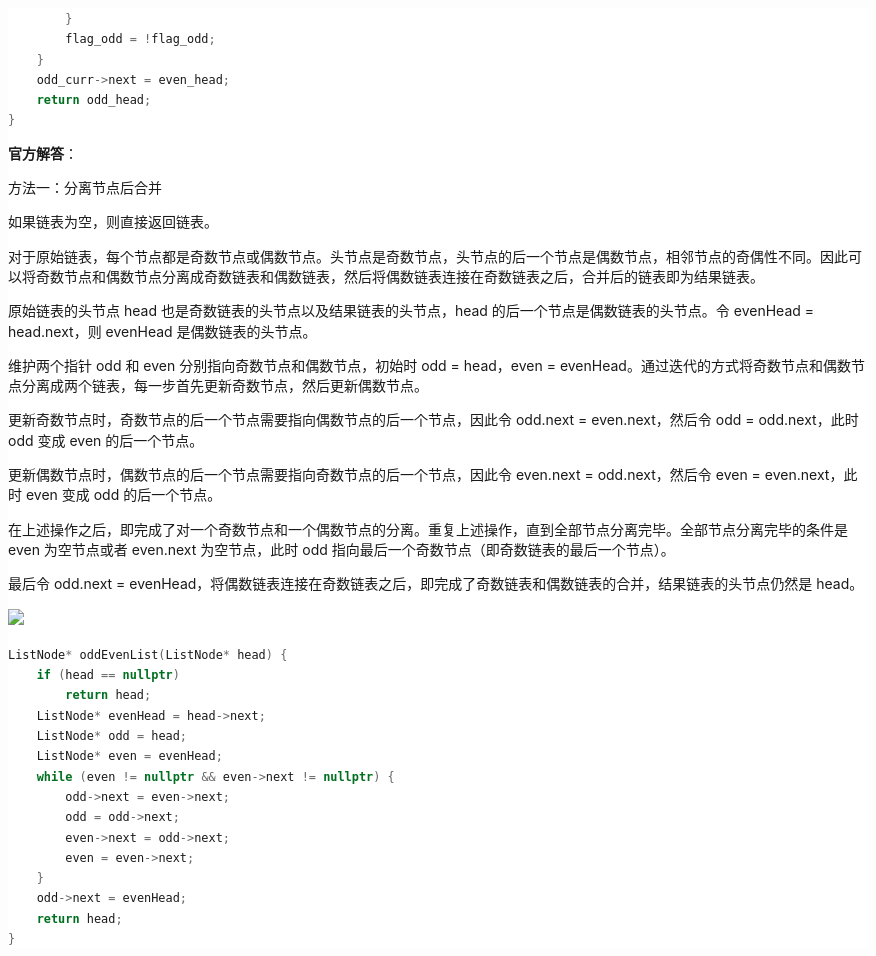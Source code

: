 ```C++
        }
        flag_odd = !flag_odd;
    }
    odd_curr->next = even_head;
    return odd_head;
}
```



**官方解答**：

方法一：分离节点后合并

如果链表为空，则直接返回链表。

对于原始链表，每个节点都是奇数节点或偶数节点。头节点是奇数节点，头节点的后一个节点是偶数节点，相邻节点的奇偶性不同。因此可以将奇数节点和偶数节点分离成奇数链表和偶数链表，然后将偶数链表连接在奇数链表之后，合并后的链表即为结果链表。

原始链表的头节点 head 也是奇数链表的头节点以及结果链表的头节点，head 的后一个节点是偶数链表的头节点。令 evenHead = head.next，则 evenHead 是偶数链表的头节点。

维护两个指针 odd 和 even 分别指向奇数节点和偶数节点，初始时 odd = head，even = evenHead。通过迭代的方式将奇数节点和偶数节点分离成两个链表，每一步首先更新奇数节点，然后更新偶数节点。

更新奇数节点时，奇数节点的后一个节点需要指向偶数节点的后一个节点，因此令 odd.next = even.next，然后令 odd = odd.next，此时 odd 变成 even 的后一个节点。

更新偶数节点时，偶数节点的后一个节点需要指向奇数节点的后一个节点，因此令 even.next = odd.next，然后令 even = even.next，此时 even 变成 odd 的后一个节点。

在上述操作之后，即完成了对一个奇数节点和一个偶数节点的分离。重复上述操作，直到全部节点分离完毕。全部节点分离完毕的条件是 even 为空节点或者 even.next 为空节点，此时 odd 指向最后一个奇数节点（即奇数链表的最后一个节点）。

最后令 odd.next = evenHead，将偶数链表连接在奇数链表之后，即完成了奇数链表和偶数链表的合并，结果链表的头节点仍然是 head。

![](https://assets.leetcode-cn.com/solution-static/328/1.png)



```C++
ListNode* oddEvenList(ListNode* head) {
    if (head == nullptr)
        return head;
    ListNode* evenHead = head->next;
    ListNode* odd = head;
    ListNode* even = evenHead;
    while (even != nullptr && even->next != nullptr) {
        odd->next = even->next;
        odd = odd->next;
        even->next = odd->next;
        even = even->next;
    }
    odd->next = evenHead;
    return head;
}
```

